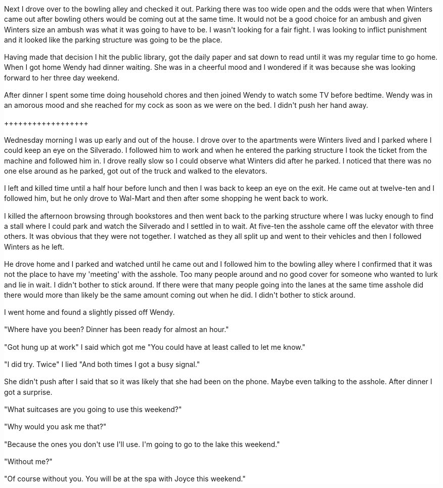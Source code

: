 Next I drove over to the bowling alley and checked it out. Parking there was too wide open and the odds were that when Winters came out after bowling others would be coming out at the same time. It would not be a good choice for an ambush and given Winters size an ambush was what it was going to have to be. I wasn't looking for a fair fight. I was looking to inflict punishment and it looked like the parking structure was going to be the place. 

Having made that decision I hit the public library, got the daily paper and sat down to read until it was my regular time to go home. When I got home Wendy had dinner waiting. She was in a cheerful mood and I wondered if it was because she was looking forward to her three day weekend. 

After dinner I spent some time doing household chores and then joined Wendy to watch some TV before bedtime. Wendy was in an amorous mood and she reached for my cock as soon as we were on the bed. I didn't push her hand away. 

++++++++++++++++++ 

Wednesday morning I was up early and out of the house. I drove over to the apartments were Winters lived and I parked where I could keep an eye on the Silverado. I followed him to work and when he entered the parking structure I took the ticket from the machine and followed him in. I drove really slow so I could observe what Winters did after he parked. I noticed that there was no one else around as he parked, got out of the truck and walked to the elevators. 

I left and killed time until a half hour before lunch and then I was back to keep an eye on the exit. He came out at twelve-ten and I followed him, but he only drove to Wal-Mart and then after some shopping he went back to work. 

I killed the afternoon browsing through bookstores and then went back to the parking structure where I was lucky enough to find a stall where I could park and watch the Silverado and I settled in to wait. At five-ten the asshole came off the elevator with three others. It was obvious that they were not together. I watched as they all split up and went to their vehicles and then I followed Winters as he left. 

He drove home and I parked and watched until he came out and I followed him to the bowling alley where I confirmed that it was not the place to have my 'meeting' with the asshole. Too many people around and no good cover for someone who wanted to lurk and lie in wait. I didn't bother to stick around. If there were that many people going into the lanes at the same time asshole did there would more than likely be the same amount coming out when he did. I didn't bother to stick around. 

I went home and found a slightly pissed off Wendy. 

"Where have you been? Dinner has been ready for almost an hour." 

"Got hung up at work" I said which got me "You could have at least called to let me know." 

"I did try. Twice" I lied "And both times I got a busy signal." 

She didn't push after I said that so it was likely that she had been on the phone. Maybe even talking to the asshole. After dinner I got a surprise. 

"What suitcases are you going to use this weekend?" 

"Why would you ask me that?" 

"Because the ones you don't use I'll use. I'm going to go to the lake this weekend." 

"Without me?" 

"Of course without you. You will be at the spa with Joyce this weekend." 
